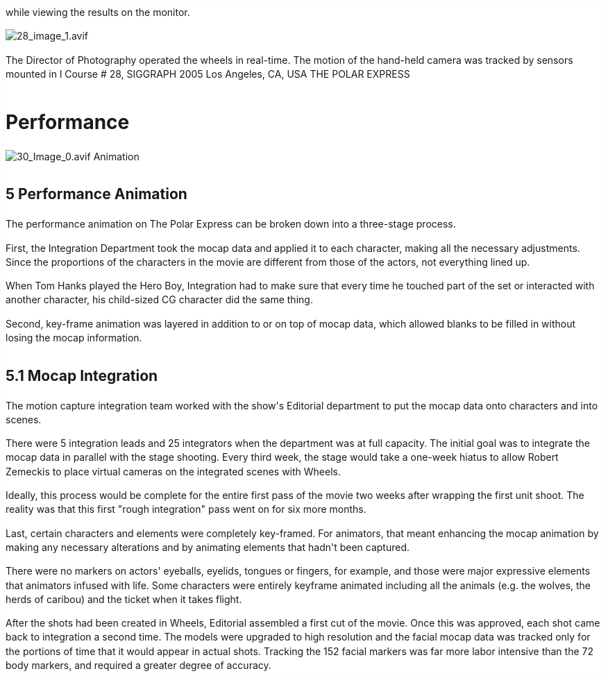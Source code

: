 while viewing the results on the monitor.

![28_image_1.avif](28_image_1.avif)

The Director of Photography operated the wheels in real-time.
The motion of the hand-held camera was tracked by sensors mounted in l Course \# 28, SIGGRAPH 2005 Los Angeles, CA, USA
THE POLAR EXPRESS

# Performance

![30_Image_0.avif](30_Image_0.avif) Animation

## 5 Performance Animation

The performance animation on The Polar Express can be broken down into a three-stage process.

First, the Integration Department took the mocap data and applied it to each character, making all the necessary adjustments.  Since the proportions of the characters in the movie are different from those of the actors, not everything lined up.

When Tom Hanks played the Hero Boy, Integration had to make sure that every time he touched part of the set or interacted with another character, his child-sized CG character did the same thing.

Second, key-frame animation was layered in addition to or on top of mocap data, which allowed blanks to be filled in without losing the mocap information.

## 5.1 Mocap Integration

The motion capture integration team worked with the show's Editorial department to put the mocap data onto characters and into scenes.

There were 5 integration leads and 25 integrators when the department was at full capacity.  The initial goal was to integrate the mocap data in parallel with the stage shooting. Every third week, the stage would take a one-week hiatus to allow Robert Zemeckis to place virtual cameras on the integrated scenes with Wheels.

Ideally, this process would be complete for the entire first pass of the movie two weeks after wrapping the first unit shoot. The reality was that this first "rough integration" pass went on for six more months.

Last, certain characters and elements were completely key-framed. For animators, that meant enhancing the mocap animation by making any necessary alterations and by animating elements that hadn't been captured.

There were no markers on actors' eyeballs, eyelids, tongues or fingers, for example, and those were major expressive elements that animators infused with life. Some characters were entirely keyframe animated including all the animals (e.g. the wolves, the herds of caribou) and the ticket when it takes flight.

After the shots had been created in Wheels, Editorial assembled a first cut of the movie. Once this was approved, each shot came back to integration a second time. The models were upgraded to high resolution and the facial mocap data was tracked only for the portions of time that it would appear in actual shots. Tracking the 152 facial markers was far more labor intensive than the 72 body markers, and required a greater degree of accuracy.
